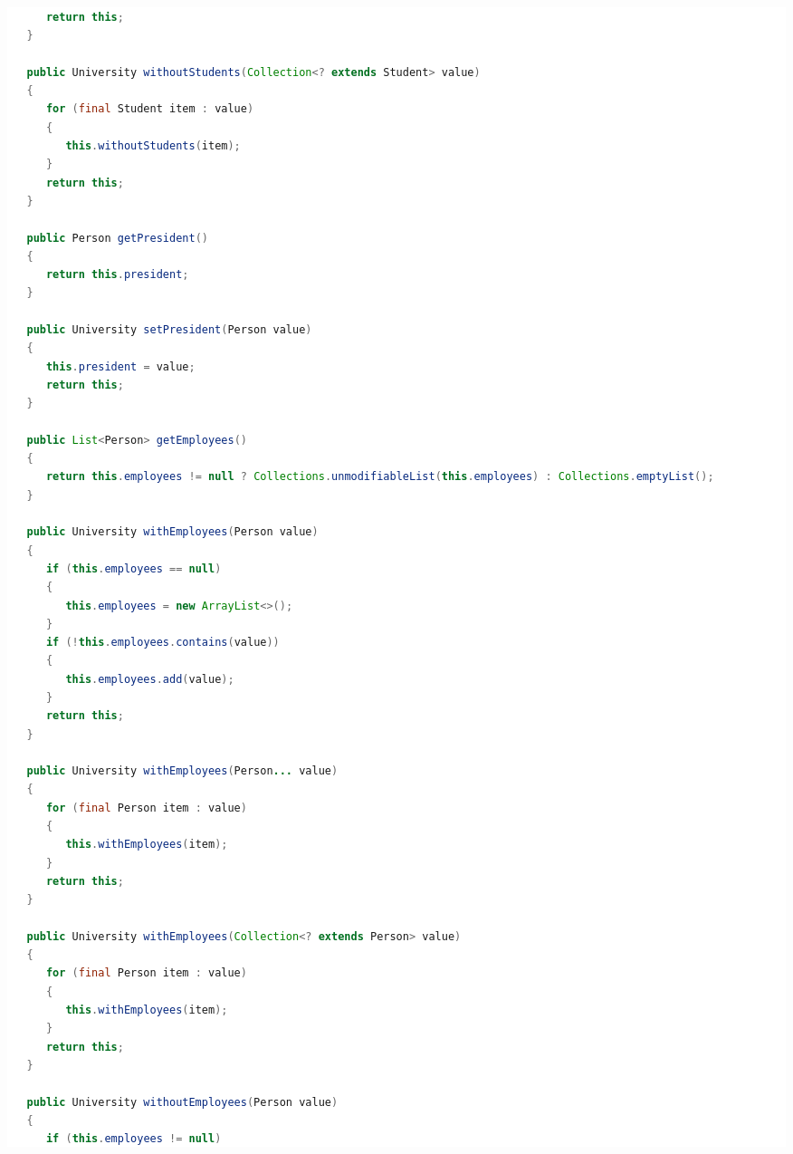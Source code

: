 ```java
      return this;
   }

   public University withoutStudents(Collection<? extends Student> value)
   {
      for (final Student item : value)
      {
         this.withoutStudents(item);
      }
      return this;
   }

   public Person getPresident()
   {
      return this.president;
   }

   public University setPresident(Person value)
   {
      this.president = value;
      return this;
   }

   public List<Person> getEmployees()
   {
      return this.employees != null ? Collections.unmodifiableList(this.employees) : Collections.emptyList();
   }

   public University withEmployees(Person value)
   {
      if (this.employees == null)
      {
         this.employees = new ArrayList<>();
      }
      if (!this.employees.contains(value))
      {
         this.employees.add(value);
      }
      return this;
   }

   public University withEmployees(Person... value)
   {
      for (final Person item : value)
      {
         this.withEmployees(item);
      }
      return this;
   }

   public University withEmployees(Collection<? extends Person> value)
   {
      for (final Person item : value)
      {
         this.withEmployees(item);
      }
      return this;
   }

   public University withoutEmployees(Person value)
   {
      if (this.employees != null)
```